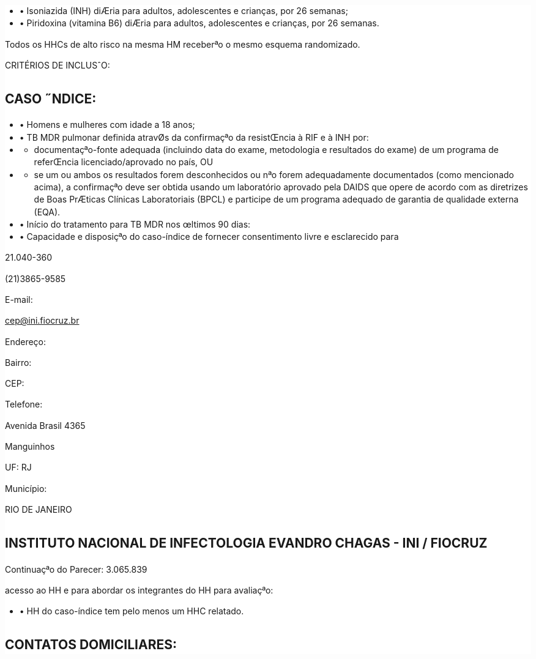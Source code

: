 - • Isoniazida (INH) diÆria para adultos, adolescentes e crianças, por 26 semanas;
- • Piridoxina (vitamina B6) diÆria para adultos, adolescentes e crianças, por 26 semanas.

Todos os HHCs de alto risco na mesma HM receberªo o mesmo esquema randomizado.

CRITÉRIOS DE INCLUSˆO:

## CASO ˝NDICE:

- • Homens e mulheres com idade  a 18 anos;
- • TB MDR pulmonar definida atravØs da confirmaçªo da resistŒncia à RIF e à INH por:
- - documentaçªo-fonte adequada (incluindo data do exame, metodologia e resultados do exame) de um programa de referŒncia licenciado/aprovado no país, OU
- - se um ou ambos os resultados forem desconhecidos ou nªo forem adequadamente documentados (como mencionado acima), a confirmaçªo deve ser obtida usando um laboratório aprovado pela DAIDS que opere de acordo com as diretrizes de Boas PrÆticas Clínicas Laboratoriais (BPCL) e participe de um programa adequado de garantia de qualidade externa (EQA).
- • Início do tratamento para TB MDR nos œltimos 90 dias:
- • Capacidade e disposiçªo do caso-índice de fornecer consentimento livre e esclarecido para

21.040-360

(21)3865-9585

E-mail:

cep@ini.fiocruz.br

Endereço:

Bairro:

CEP:

Telefone:

Avenida Brasil 4365

Manguinhos

UF: RJ

Município:

RIO DE JANEIRO



## INSTITUTO NACIONAL DE INFECTOLOGIA EVANDRO CHAGAS - INI / FIOCRUZ

Continuaçªo do Parecer: 3.065.839

acesso ao HH e para abordar os integrantes do HH para avaliaçªo:

- • HH do caso-índice tem pelo menos um HHC relatado.

## CONTATOS DOMICILIARES:
